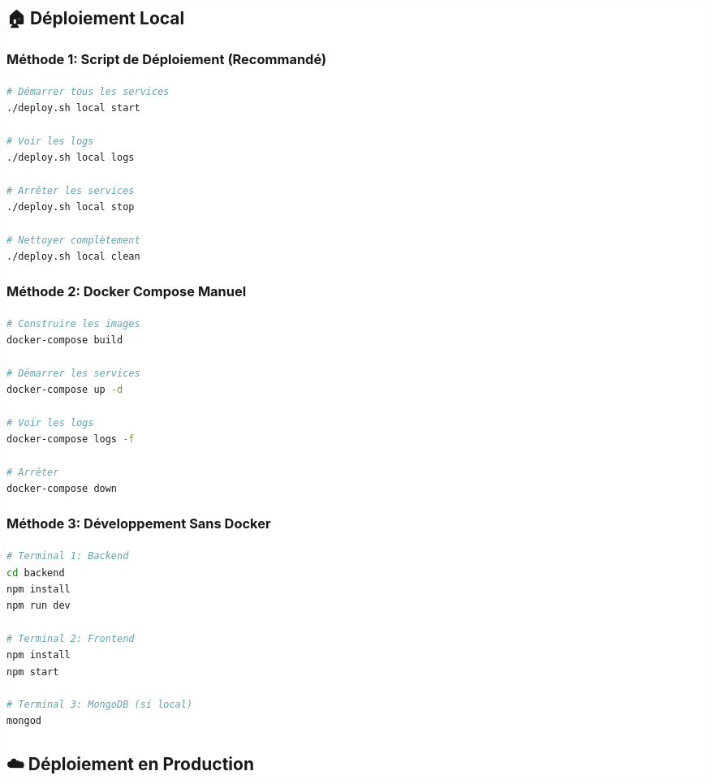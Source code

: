 ## 🏠 Déploiement Local

### Méthode 1: Script de Déploiement (Recommandé)

```bash
# Démarrer tous les services
./deploy.sh local start

# Voir les logs
./deploy.sh local logs

# Arrêter les services
./deploy.sh local stop

# Nettoyer complètement
./deploy.sh local clean
```

### Méthode 2: Docker Compose Manuel

```bash
# Construire les images
docker-compose build

# Démarrer les services
docker-compose up -d

# Voir les logs
docker-compose logs -f

# Arrêter
docker-compose down
```

### Méthode 3: Développement Sans Docker

```bash
# Terminal 1: Backend
cd backend
npm install
npm run dev

# Terminal 2: Frontend
npm install
npm start

# Terminal 3: MongoDB (si local)
mongod
```

## ☁️ Déploiement en Production
